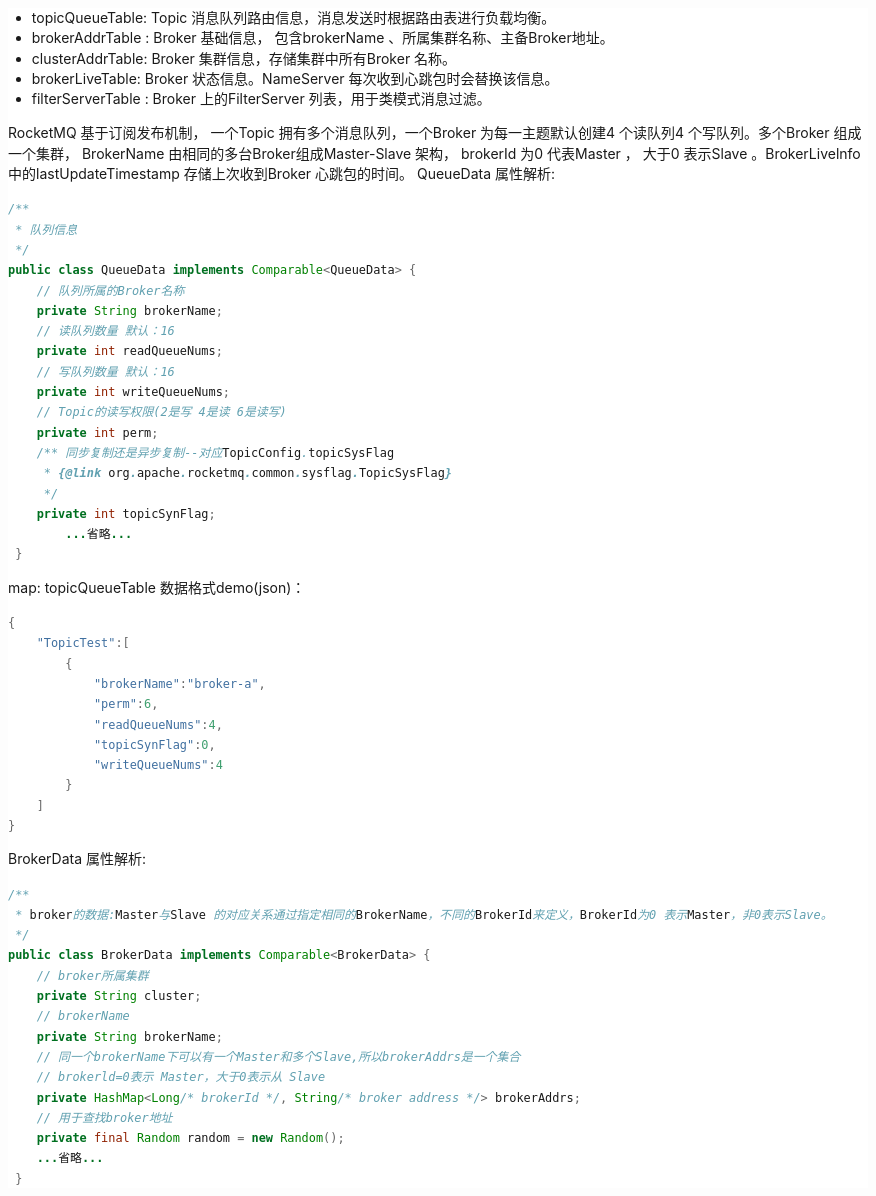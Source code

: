 * topicQueueTable: Topic 消息队列路由信息，消息发送时根据路由表进行负载均衡。
* brokerAddrTable : Broker 基础信息， 包含brokerName 、所属集群名称、主备Broker地址。
* clusterAddrTable: Broker 集群信息，存储集群中所有Broker 名称。
* brokerLiveTable: Broker 状态信息。NameServer 每次收到心跳包时会替换该信息。
* filterServerTable : Broker 上的FilterServer 列表，用于类模式消息过滤。


RocketMQ 基于订阅发布机制， 一个Topic 拥有多个消息队列，一个Broker 为每一主题默认创建4 个读队列4 个写队列。多个Broker 组成一个集群， BrokerName 由相同的多台Broker组成Master-Slave 架构， brokerId 为0 代表Master ， 大于0 表示Slave 。BrokerLivelnfo 中的lastUpdateTimestamp 存储上次收到Broker 心跳包的时间。
QueueData 属性解析:

```java
/**
 * 队列信息
 */
public class QueueData implements Comparable<QueueData> {
    // 队列所属的Broker名称
    private String brokerName;
    // 读队列数量 默认：16
    private int readQueueNums;
    // 写队列数量 默认：16
    private int writeQueueNums;
    // Topic的读写权限(2是写 4是读 6是读写)
    private int perm;
    /** 同步复制还是异步复制--对应TopicConfig.topicSysFlag
     * {@link org.apache.rocketmq.common.sysflag.TopicSysFlag}
     */
    private int topicSynFlag;
        ...省略...
 }
```

map: topicQueueTable 数据格式demo(json)：

```java
{
    "TopicTest":[
        {
            "brokerName":"broker-a",
            "perm":6,
            "readQueueNums":4,
            "topicSynFlag":0,
            "writeQueueNums":4
        }
    ]
}
```

BrokerData 属性解析:

```java
/**
 * broker的数据:Master与Slave 的对应关系通过指定相同的BrokerName，不同的BrokerId来定义，BrokerId为0 表示Master，非0表示Slave。
 */
public class BrokerData implements Comparable<BrokerData> {
    // broker所属集群
    private String cluster;
    // brokerName
    private String brokerName;
    // 同一个brokerName下可以有一个Master和多个Slave,所以brokerAddrs是一个集合
    // brokerld=0表示 Master，大于0表示从 Slave
    private HashMap<Long/* brokerId */, String/* broker address */> brokerAddrs;
    // 用于查找broker地址
    private final Random random = new Random();
    ...省略...
 }
```